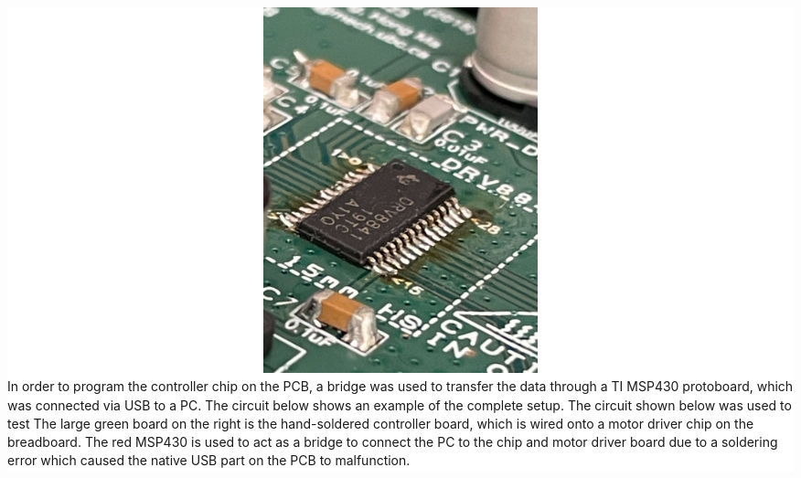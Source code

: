 <center><img src="ProjectImages/drivsolder.jpg" alt="Closeup of Driver chip" width="400" height="400"></center>
In order to program the controller chip on the PCB, a bridge was used to transfer the data through a TI MSP430 protoboard, which was connected via USB to a PC. The circuit 
below shows an example of the complete setup. The circuit shown below was used to test 
The large green board on the right is the hand-soldered controller board, which is wired onto a motor driver chip on the breadboard. The red MSP430 is used to act as a bridge to connect the 
PC to the chip and motor driver board due to a soldering error which caused the native USB part on the PCB to malfunction.